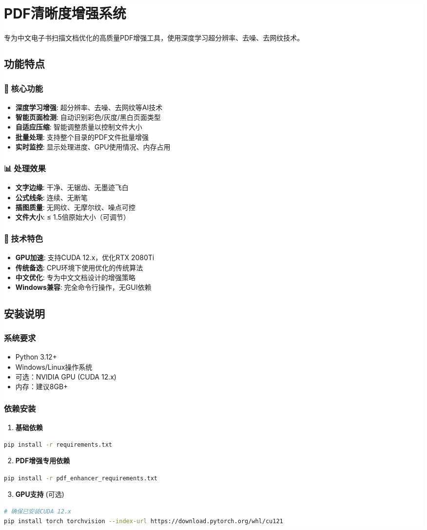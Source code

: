 # PDF清晰度增强系统

专为中文电子书扫描文档优化的高质量PDF增强工具，使用深度学习超分辨率、去噪、去网纹技术。

## 功能特点

### 🚀 核心功能
- **深度学习增强**: 超分辨率、去噪、去网纹等AI技术
- **智能页面检测**: 自动识别彩色/灰度/黑白页面类型
- **自适应压缩**: 智能调整质量以控制文件大小
- **批量处理**: 支持整个目录的PDF文件批量增强
- **实时监控**: 显示处理进度、GPU使用情况、内存占用

### 📊 处理效果
- **文字边缘**: 干净、无锯齿、无墨迹飞白
- **公式线条**: 连续、无断笔
- **插图质量**: 无网纹、无摩尔纹、噪点可控
- **文件大小**: ≤ 1.5倍原始大小（可调节）

### 🎯 技术特色
- **GPU加速**: 支持CUDA 12.x，优化RTX 2080Ti
- **传统备选**: CPU环境下使用优化的传统算法
- **中文优化**: 专为中文文档设计的增强策略
- **Windows兼容**: 完全命令行操作，无GUI依赖

## 安装说明

### 系统要求
- Python 3.12+
- Windows/Linux操作系统
- 可选：NVIDIA GPU (CUDA 12.x)
- 内存：建议8GB+

### 依赖安装

1. **基础依赖**
```bash
pip install -r requirements.txt
```

2. **PDF增强专用依赖**
```bash
pip install -r pdf_enhancer_requirements.txt
```

3. **GPU支持** (可选)
```bash
# 确保已安装CUDA 12.x
pip install torch torchvision --index-url https://download.pytorch.org/whl/cu121
```
